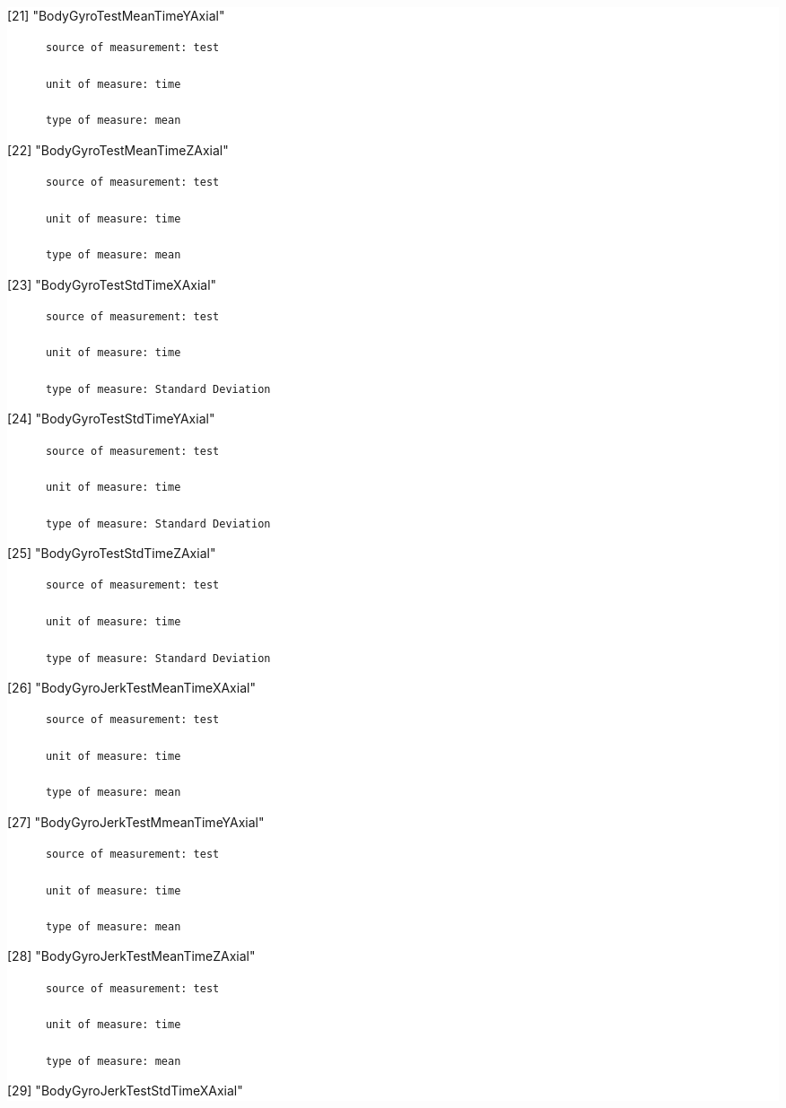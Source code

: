 [21]   "BodyGyroTestMeanTimeYAxial"

          source of measurement: test
          
          unit of measure: time
          
          type of measure: mean

[22]   "BodyGyroTestMeanTimeZAxial"

          source of measurement: test
          
          unit of measure: time
          
          type of measure: mean

[23]   "BodyGyroTestStdTimeXAxial"

          source of measurement: test
          
          unit of measure: time
          
          type of measure: Standard Deviation

[24]   "BodyGyroTestStdTimeYAxial"

          source of measurement: test
          
          unit of measure: time
          
          type of measure: Standard Deviation

[25]   "BodyGyroTestStdTimeZAxial"

          source of measurement: test
          
          unit of measure: time
          
          type of measure: Standard Deviation

[26]   "BodyGyroJerkTestMeanTimeXAxial"

          source of measurement: test
          
          unit of measure: time
          
          type of measure: mean

[27]   "BodyGyroJerkTestMmeanTimeYAxial"

          source of measurement: test
          
          unit of measure: time
          
          type of measure: mean

[28]   "BodyGyroJerkTestMeanTimeZAxial"

          source of measurement: test
          
          unit of measure: time
          
          type of measure: mean

[29]   "BodyGyroJerkTestStdTimeXAxial"
